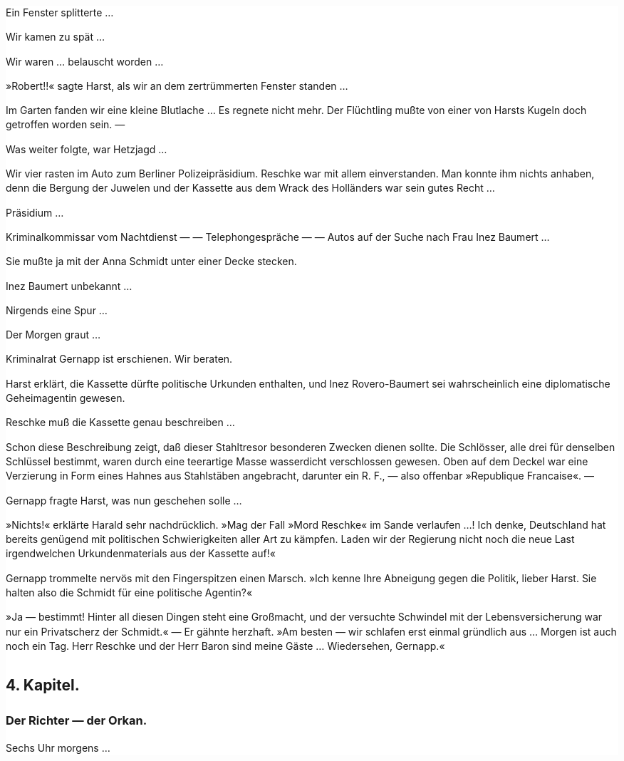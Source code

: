 Ein Fenster splitterte …

Wir kamen zu spät …

Wir waren … belauscht worden …

»Robert!!« sagte Harst, als wir an dem zertrümmerten Fenster standen …

Im Garten fanden wir eine kleine Blutlache … Es regnete nicht mehr. Der Flüchtling mußte von einer von Harsts Kugeln doch getroffen worden sein. —

Was weiter folgte, war Hetzjagd …

Wir vier rasten im Auto zum Berliner Polizeipräsidium. Reschke war mit allem einverstanden. Man konnte ihm nichts anhaben, denn die Bergung der Juwelen und der Kassette aus dem Wrack des Holländers war sein gutes Recht …

Präsidium …

Kriminalkommissar vom Nachtdienst — — Telephongespräche — — Autos auf der Suche nach Frau Inez Baumert …

Sie mußte ja mit der Anna Schmidt unter einer Decke stecken.

Inez Baumert unbekannt …

Nirgends eine Spur …

Der Morgen graut …

Kriminalrat Gernapp ist erschienen. Wir beraten.

Harst erklärt, die Kassette dürfte politische Urkunden enthalten, und Inez Rovero-Baumert sei wahrscheinlich eine diplomatische Geheimagentin gewesen.

Reschke muß die Kassette genau beschreiben …

Schon diese Beschreibung zeigt, daß dieser Stahltresor besonderen Zwecken dienen sollte. Die Schlösser, alle drei für denselben Schlüssel bestimmt, waren durch eine teerartige Masse wasserdicht verschlossen gewesen. Oben auf dem Deckel war eine Verzierung in Form eines Hahnes aus Stahlstäben angebracht, darunter ein R. F., — also offenbar »Republique Francaise«. —

Gernapp fragte Harst, was nun geschehen solle …

»Nichts!« erklärte Harald sehr nachdrücklich. »Mag der Fall »Mord Reschke« im Sande verlaufen …! Ich denke, Deutschland hat bereits genügend mit politischen Schwierigkeiten aller Art zu kämpfen. Laden wir der Regierung nicht noch die neue Last irgendwelchen Urkundenmaterials aus der Kassette auf!«

Gernapp trommelte nervös mit den Fingerspitzen einen Marsch. »Ich kenne Ihre Abneigung gegen die Politik, lieber Harst. Sie halten also die Schmidt für eine politische Agentin?«

»Ja — bestimmt! Hinter all diesen Dingen steht eine Großmacht, und der versuchte Schwindel mit der Lebensversicherung war nur ein Privatscherz der Schmidt.« — Er gähnte herzhaft. »Am besten — wir schlafen erst einmal gründlich aus … Morgen ist auch noch ein Tag. Herr Reschke und der Herr Baron sind meine Gäste … Wiedersehen, Gernapp.«

<h2>4. Kapitel.</h2>

<h3>Der Richter — der Orkan.</h3>

Sechs Uhr morgens …
